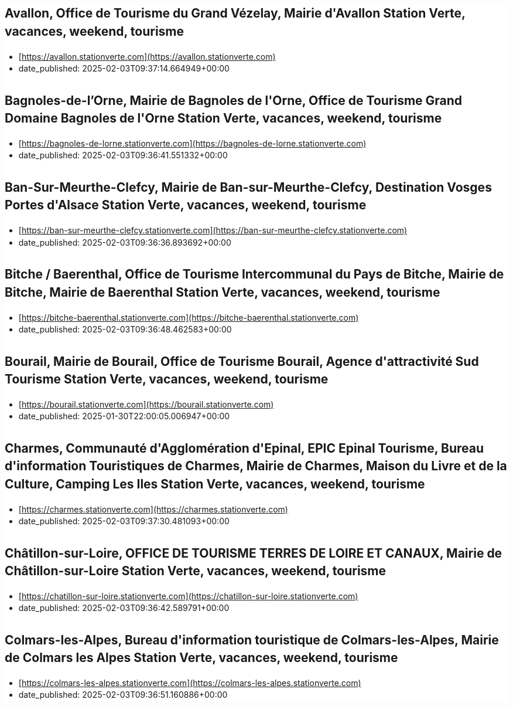 ## Avallon, Office de Tourisme du Grand Vézelay, Mairie d'Avallon Station Verte, vacances, weekend, tourisme
 - [https://avallon.stationverte.com](https://avallon.stationverte.com)
 - date_published: 2025-02-03T09:37:14.664949+00:00

 ## Bagnoles-de-l’Orne, Mairie de Bagnoles de l'Orne, Office de Tourisme Grand Domaine Bagnoles de l'Orne Station Verte, vacances, weekend, tourisme
 - [https://bagnoles-de-lorne.stationverte.com](https://bagnoles-de-lorne.stationverte.com)
 - date_published: 2025-02-03T09:36:41.551332+00:00

 ## Ban-Sur-Meurthe-Clefcy, Mairie de Ban-sur-Meurthe-Clefcy, Destination Vosges Portes d'Alsace Station Verte, vacances, weekend, tourisme
 - [https://ban-sur-meurthe-clefcy.stationverte.com](https://ban-sur-meurthe-clefcy.stationverte.com)
 - date_published: 2025-02-03T09:36:36.893692+00:00

 ## Bitche / Baerenthal, Office de Tourisme Intercommunal du Pays de Bitche, Mairie de Bitche, Mairie de Baerenthal Station Verte, vacances, weekend, tourisme
 - [https://bitche-baerenthal.stationverte.com](https://bitche-baerenthal.stationverte.com)
 - date_published: 2025-02-03T09:36:48.462583+00:00

 ## Bourail, Mairie de Bourail, Office de Tourisme Bourail, Agence d'attractivité Sud Tourisme Station Verte, vacances, weekend, tourisme
 - [https://bourail.stationverte.com](https://bourail.stationverte.com)
 - date_published: 2025-01-30T22:00:05.006947+00:00

 ## Charmes, Communauté d'Agglomération d'Epinal, EPIC Epinal Tourisme, Bureau d'information Touristiques de Charmes, Mairie de Charmes, Maison du Livre et de la Culture, Camping Les Iles Station Verte, vacances, weekend, tourisme
 - [https://charmes.stationverte.com](https://charmes.stationverte.com)
 - date_published: 2025-02-03T09:37:30.481093+00:00

 ## Châtillon-sur-Loire, OFFICE DE TOURISME TERRES DE LOIRE ET CANAUX, Mairie de Châtillon-sur-Loire Station Verte, vacances, weekend, tourisme
 - [https://chatillon-sur-loire.stationverte.com](https://chatillon-sur-loire.stationverte.com)
 - date_published: 2025-02-03T09:36:42.589791+00:00

 ## Colmars-les-Alpes, Bureau d'information touristique de Colmars-les-Alpes, Mairie de Colmars les Alpes Station Verte, vacances, weekend, tourisme
 - [https://colmars-les-alpes.stationverte.com](https://colmars-les-alpes.stationverte.com)
 - date_published: 2025-02-03T09:36:51.160886+00:00
